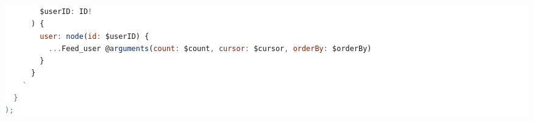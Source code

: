 ```javascript
        $userID: ID!
      ) {
        user: node(id: $userID) {
          ...Feed_user @arguments(count: $count, cursor: $cursor, orderBy: $orderBy)
        }
      }
    `
  }
);

```
